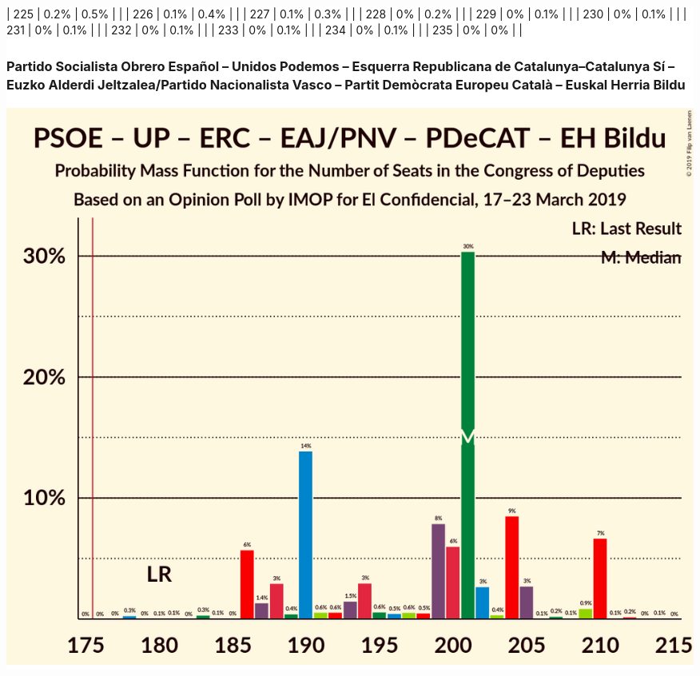 | 225 | 0.2% | 0.5% |  |
| 226 | 0.1% | 0.4% |  |
| 227 | 0.1% | 0.3% |  |
| 228 | 0% | 0.2% |  |
| 229 | 0% | 0.1% |  |
| 230 | 0% | 0.1% |  |
| 231 | 0% | 0.1% |  |
| 232 | 0% | 0.1% |  |
| 233 | 0% | 0.1% |  |
| 234 | 0% | 0.1% |  |
| 235 | 0% | 0% |  |

### Partido Socialista Obrero Español – Unidos Podemos – Esquerra Republicana de Catalunya–Catalunya Sí – Euzko Alderdi Jeltzalea/Partido Nacionalista Vasco – Partit Demòcrata Europeu Català – Euskal Herria Bildu

![Graph with seats probability mass function not yet produced](2019-03-23-IMOP-coalitions-seats-pmf-psoe–up–erc–eajpnv–pdecat–ehbildu.png "Seats Probability Mass Function")
